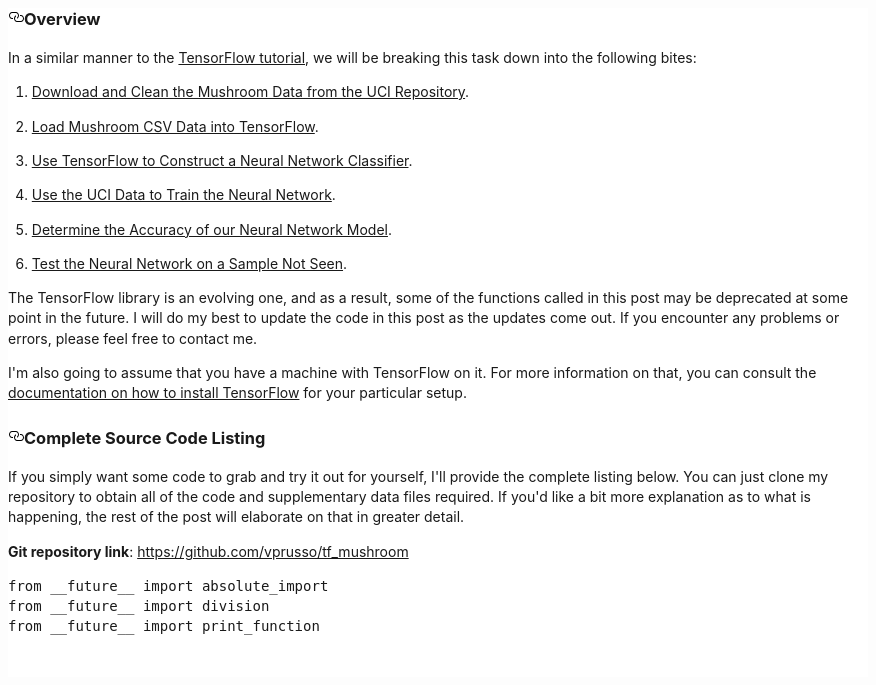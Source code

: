 <h3><a id="user-content-overview" class="anchor" href="#overview" aria-hidden="true"><svg aria-hidden="true" class="octicon octicon-link" height="16" version="1.1" viewBox="0 0 16 16" width="16"><path fill-rule="evenodd" d="M4 9h1v1H4c-1.5 0-3-1.69-3-3.5S2.55 3 4 3h4c1.45 0 3 1.69 3 3.5 0 1.41-.91 2.72-2 3.25V8.59c.58-.45 1-1.27 1-2.09C10 5.22 8.98 4 8 4H4c-.98 0-2 1.22-2 2.5S3 9 4 9zm9-3h-1v1h1c1 0 2 1.22 2 2.5S13.98 12 13 12H9c-.98 0-2-1.22-2-2.5 0-.83.42-1.64 1-2.09V6.25c-1.09.53-2 1.84-2 3.25C6 11.31 7.55 13 9 13h4c1.45 0 3-1.69 3-3.5S14.5 6 13 6z"></path></svg></a>Overview</h3>
<p>In a similar manner to the <a href="https://www.tensorflow.org/get_started/tflearn">TensorFlow tutorial</a>, we will be breaking this task down into the following bites:</p>
<ol>
<li>
<p><a href="#download-and-clean-the-mushroom-data-from-the-uci-repository">Download and Clean the Mushroom Data from the UCI Repository</a>.</p>
</li>
<li>
<p><a href="#load-mushroom-csv-data-into-tensorflow">Load Mushroom CSV Data into TensorFlow</a>.</p>
</li>
<li>
<p><a href="#use-tensorflow-to-construct-a-neural-network-classifier">Use TensorFlow to Construct a Neural Network Classifier</a>.</p>
</li>
<li>
<p><a href="#use-the-uci-data-to-train-the-neural-network">Use the UCI Data to Train the Neural Network</a>.</p>
</li>
<li>
<p><a href="#determine-the-accuracy-of-our-neural-network-model">Determine the Accuracy of our Neural Network Model</a>.</p>
</li>
<li>
<p><a href="#test-the-neural-network-on-a-sample-not-seen">Test the Neural Network on a Sample Not Seen</a>.</p>
</li>
</ol>
<p>The TensorFlow library is an evolving one, and as a result, some of the functions called in this post may be deprecated at some point in the future. I will do my best to update the code in this post as the updates come out. If you encounter any problems or errors, please feel free to contact me.</p>
<p>I'm also going to assume that you have a machine with TensorFlow on it. For more information on that, you can consult the <a href="https://www.tensorflow.org/install/">documentation on how to install TensorFlow</a> for your particular setup.</p>
<h3><a id="user-content-complete-source-code-listing" class="anchor" href="#complete-source-code-listing" aria-hidden="true"><svg aria-hidden="true" class="octicon octicon-link" height="16" version="1.1" viewBox="0 0 16 16" width="16"><path fill-rule="evenodd" d="M4 9h1v1H4c-1.5 0-3-1.69-3-3.5S2.55 3 4 3h4c1.45 0 3 1.69 3 3.5 0 1.41-.91 2.72-2 3.25V8.59c.58-.45 1-1.27 1-2.09C10 5.22 8.98 4 8 4H4c-.98 0-2 1.22-2 2.5S3 9 4 9zm9-3h-1v1h1c1 0 2 1.22 2 2.5S13.98 12 13 12H9c-.98 0-2-1.22-2-2.5 0-.83.42-1.64 1-2.09V6.25c-1.09.53-2 1.84-2 3.25C6 11.31 7.55 13 9 13h4c1.45 0 3-1.69 3-3.5S14.5 6 13 6z"></path></svg></a>Complete Source Code Listing</h3>
<p>If you simply want some code to grab and try it out for yourself, I'll provide the complete listing below. You can just clone my repository to obtain all of the code and supplementary data files required. If you'd like a bit more explanation as to what is happening, the rest of the post will elaborate on that in greater detail.</p>
<p><strong>Git repository link</strong>: <a href="https://github.com/vprusso/tf_mushroom"></a><a href="https://github.com/vprusso/tf_mushroom">https://github.com/vprusso/tf_mushroom</a></p>
<div class="highlight highlight-source-python"><pre><span class="pl-k">from</span> <span class="pl-c1">__future__</span> <span class="pl-k">import</span> absolute_import
<span class="pl-k">from</span> <span class="pl-c1">__future__</span> <span class="pl-k">import</span> division
<span class="pl-k">from</span> <span class="pl-c1">__future__</span> <span class="pl-k">import</span> print_function
